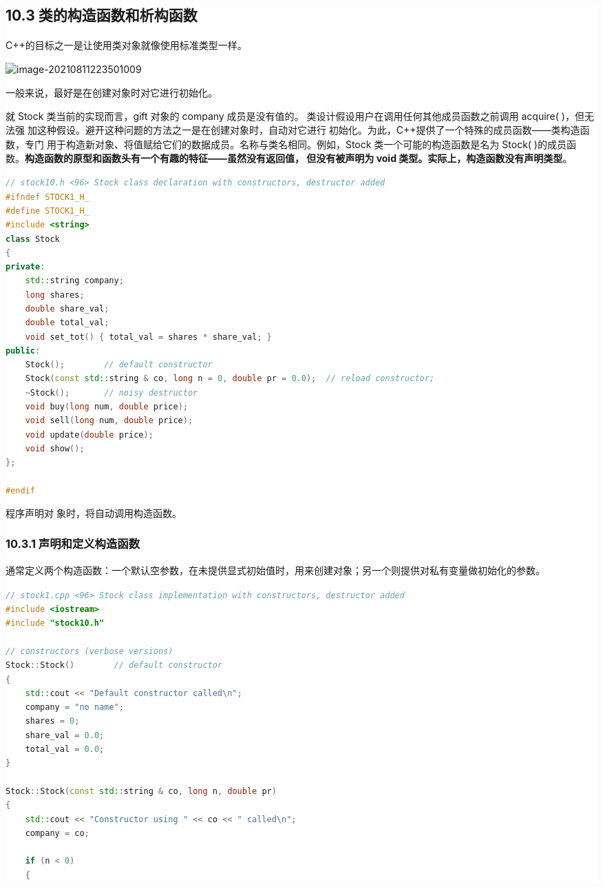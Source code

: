 ## 10.3 类的构造函数和析构函数

C++的目标之一是让使用类对象就像使用标准类型一样。

![image-20210811223501009](https://assets.ng-tech.icu/item/image-20210811223501009.png)

一般来说，最好是在创建对象时对它进行初始化。

就 Stock 类当前的实现而言，gift 对象的 company 成员是没有值的。 类设计假设用户在调用任何其他成员函数之前调用 acquire( )，但无法强 加这种假设。避开这种问题的方法之一是在创建对象时，自动对它进行 初始化。为此，C++提供了一个特殊的成员函数——类构造函数，专门 用于构造新对象、将值赋给它们的数据成员。名称与类名相同。例如，Stock 类一个可能的构造函数是名为 Stock( )的成员函 数。**构造函数的原型和函数头有一个有趣的特征——虽然没有返回值， 但没有被声明为 void 类型。实际上，构造函数没有声明类型**。

```Cpp
// stock10.h <96> Stock class declaration with constructors, destructor added
#ifndef STOCK1_H_
#define STOCK1_H_
#include <string>
class Stock
{
private:
    std::string company;
    long shares;
    double share_val;
    double total_val;
    void set_tot() { total_val = shares * share_val; }
public:
    Stock();        // default constructor
    Stock(const std::string & co, long n = 0, double pr = 0.0);  // reload constructor;
    ~Stock();       // noisy destructor
    void buy(long num, double price);
    void sell(long num, double price);
    void update(double price);
    void show();
};

#endif
```

程序声明对 象时，将自动调用构造函数。

### 10.3.1 声明和定义构造函数

通常定义两个构造函数：一个默认空参数，在未提供显式初始值时，用来创建对象；另一个则提供对私有变量做初始化的参数。

```Cpp
// stock1.cpp <96> Stock class implementation with constructors, destructor added
#include <iostream>
#include "stock10.h"

// constructors (verbose versions)
Stock::Stock()        // default constructor
{
    std::cout << "Default constructor called\n";
    company = "no name";
    shares = 0;
    share_val = 0.0;
    total_val = 0.0;
}

Stock::Stock(const std::string & co, long n, double pr)
{
    std::cout << "Constructor using " << co << " called\n";
    company = co;

    if (n < 0)
    {
```
